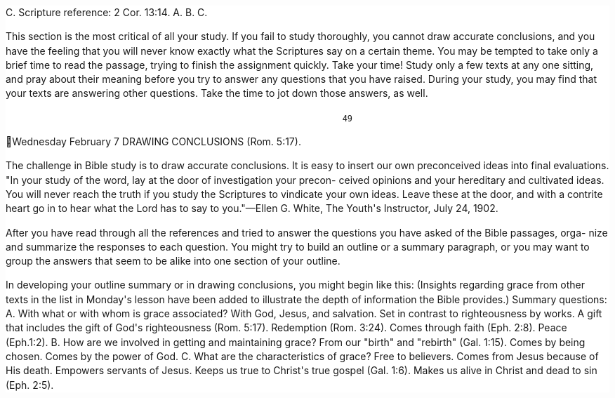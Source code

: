    C.
   Scripture reference: 2 Cor. 13:14.
   A.
   B.
   C.

   This section is the most critical of all your study. If you fail to
study thoroughly, you cannot draw accurate conclusions, and you
have the feeling that you will never know exactly what the Scriptures
say on a certain theme. You may be tempted to take only a brief time
to read the passage, trying to finish the assignment quickly. Take
your time! Study only a few texts at any one sitting, and pray about
their meaning before you try to answer any questions that you have
raised. During your study, you may find that your texts are answering
other questions. Take the time to jot down those answers, as well.


                                                                       49
Wednesday                                          February 7
DRAWING CONCLUSIONS (Rom. 5:17).

   The challenge in Bible study is to draw accurate conclusions. It is
easy to insert our own preconceived ideas into final evaluations. "In
your study of the word, lay at the door of investigation your precon-
ceived opinions and your hereditary and cultivated ideas. You will
never reach the truth if you study the Scriptures to vindicate your
own ideas. Leave these at the door, and with a contrite heart go in to
hear what the Lord has to say to you."—Ellen G. White, The Youth's
Instructor, July 24, 1902.

   After you have read through all the references and tried to
answer the questions you have asked of the Bible passages, orga-
nize and summarize the responses to each question. You might
try to build an outline or a summary paragraph, or you may
want to group the answers that seem to be alike into one section
of your outline.

   In developing your outline summary or in drawing conclusions,
you might begin like this: (Insights regarding grace from other texts
in the list in Monday's lesson have been added to illustrate the depth
of information the Bible provides.)
   Summary questions:
   A. With what or with whom is grace associated?
      With God, Jesus, and salvation.
      Set in contrast to righteousness by works.
      A gift that includes the gift of God's righteousness (Rom.
      5:17).
      Redemption (Rom. 3:24).
      Comes through faith (Eph. 2:8).
      Peace (Eph.1:2).
   B. How are we involved in getting and maintaining grace?
      From our "birth" and "rebirth" (Gal. 1:15).
      Comes by being chosen.
      Comes by the power of God.
   C. What are the characteristics of grace?
      Free to believers.
      Comes from Jesus because of His death.
      Empowers servants of Jesus.
      Keeps us true to Christ's true gospel (Gal. 1:6).
      Makes us alive in Christ and dead to sin (Eph. 2:5).
